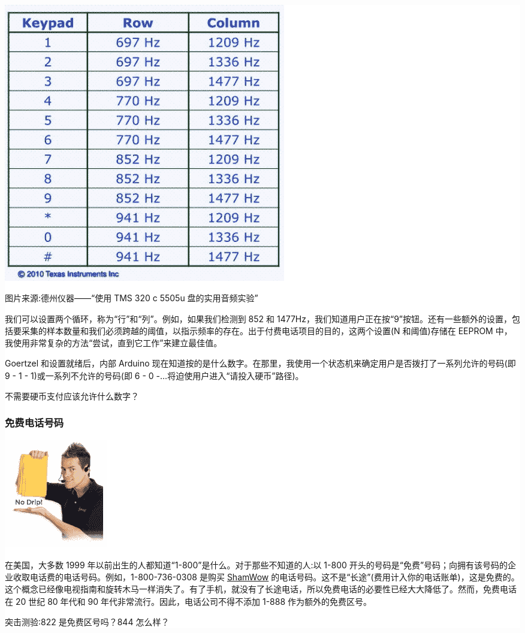 [![Payphone keypad frequencies](img/2513f81b2f48e4ea3322bf50d3e1bde7.png)](https://cdn.sparkfun.com/assets/learn_tutorials/2/6/4/9/SparkFun_PayPhone_27_-_DTMF_Frequency_Table.jpg)

图片来源:德州仪器——“使用 TMS 320 c 5505u 盘的实用音频实验”

我们可以设置两个循环，称为“行”和“列”。例如，如果我们检测到 852 和 1477Hz，我们知道用户正在按“9”按钮。还有一些额外的设置，包括要采集的样本数量和我们必须跨越的阈值，以指示频率的存在。出于付费电话项目的目的，这两个设置(N 和阈值)存储在 EEPROM 中，我使用非常复杂的方法“尝试，直到它工作”来建立最佳值。

Goertzel 和设置就绪后，内部 Arduino 现在知道按的是什么数字。在那里，我使用一个状态机来确定用户是否拨打了一系列允许的号码(即 9 - 1 - 1)或一系列不允许的号码(即 6 - 0 -...将迫使用户进入“请投入硬币”路径)。

不需要硬币支付应该允许什么数字？

### 免费电话号码

[![Shamwow sales guy](img/ef370bf518286ad75275e9bf38f9dc02.png)](https://cdn.sparkfun.com/assets/learn_tutorials/2/6/4/9/SparkFun_PayPhone_25b_-_ShamWow.jpg)

在美国，大多数 1999 年以前出生的人都知道“1-800”是什么。对于那些不知道的人:以 1-800 开头的号码是“免费”号码；向拥有该号码的企业收取电话费的电话号码。例如，1-800-736-0308 是购买 [ShamWow](https://www.shamwow.com/) 的电话号码。这不是“长途”(费用计入你的电话账单)，这是免费的。这个概念已经像电视指南和旋转木马一样消失了。有了手机，就没有了长途电话，所以免费电话的必要性已经大大降低了。然而，免费电话在 20 世纪 80 年代和 90 年代非常流行。因此，电话公司不得不添加 1-888 作为额外的免费区号。

突击测验:822 是免费区号吗？844 怎么样？
